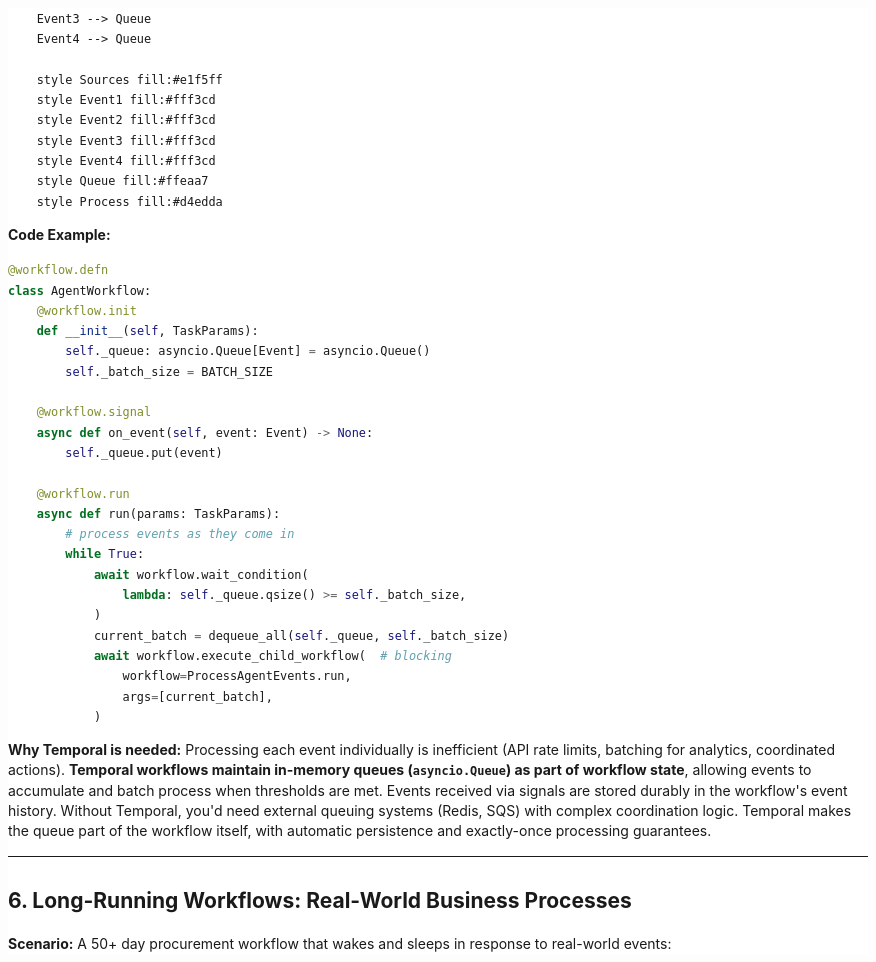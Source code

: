 ```mermaid
    Event3 --> Queue
    Event4 --> Queue

    style Sources fill:#e1f5ff
    style Event1 fill:#fff3cd
    style Event2 fill:#fff3cd
    style Event3 fill:#fff3cd
    style Event4 fill:#fff3cd
    style Queue fill:#ffeaa7
    style Process fill:#d4edda
```

**Code Example:**
```python
@workflow.defn
class AgentWorkflow:
    @workflow.init
    def __init__(self, TaskParams):
        self._queue: asyncio.Queue[Event] = asyncio.Queue()
        self._batch_size = BATCH_SIZE

    @workflow.signal
    async def on_event(self, event: Event) -> None:
        self._queue.put(event)

    @workflow.run
    async def run(params: TaskParams):
        # process events as they come in
        while True:
            await workflow.wait_condition(
                lambda: self._queue.qsize() >= self._batch_size,
            )
            current_batch = dequeue_all(self._queue, self._batch_size)
            await workflow.execute_child_workflow(  # blocking
                workflow=ProcessAgentEvents.run,
                args=[current_batch],
            )
```

**Why Temporal is needed:** Processing each event individually is inefficient (API rate limits, batching for analytics, coordinated actions). **Temporal workflows maintain in-memory queues (`asyncio.Queue`) as part of workflow state**, allowing events to accumulate and batch process when thresholds are met. Events received via signals are stored durably in the workflow's event history. Without Temporal, you'd need external queuing systems (Redis, SQS) with complex coordination logic. Temporal makes the queue part of the workflow itself, with automatic persistence and exactly-once processing guarantees.

---

## 6. Long-Running Workflows: Real-World Business Processes

**Scenario:** A 50+ day procurement workflow that wakes and sleeps in response to real-world events:
